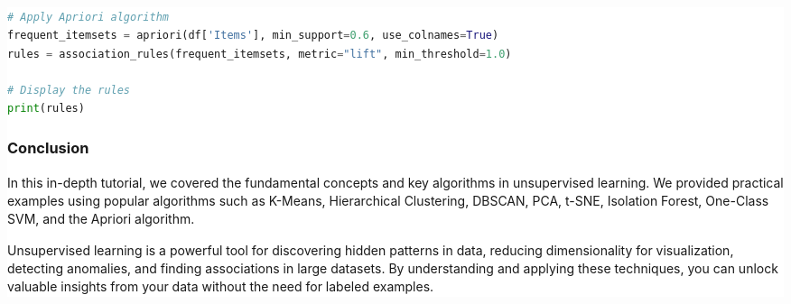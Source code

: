 ```python
# Apply Apriori algorithm
frequent_itemsets = apriori(df['Items'], min_support=0.6, use_colnames=True)
rules = association_rules(frequent_itemsets, metric="lift", min_threshold=1.0)

# Display the rules
print(rules)
```

### Conclusion

In this in-depth tutorial, we covered the fundamental concepts and key algorithms in unsupervised learning. We provided practical examples using popular algorithms such as K-Means, Hierarchical Clustering, DBSCAN, PCA, t-SNE, Isolation Forest, One-Class SVM, and the Apriori algorithm.

Unsupervised learning is a powerful tool for discovering hidden patterns in data, reducing dimensionality for visualization, detecting anomalies, and finding associations in large datasets. By understanding and applying these techniques, you can unlock valuable insights from your data without the need for labeled examples.

